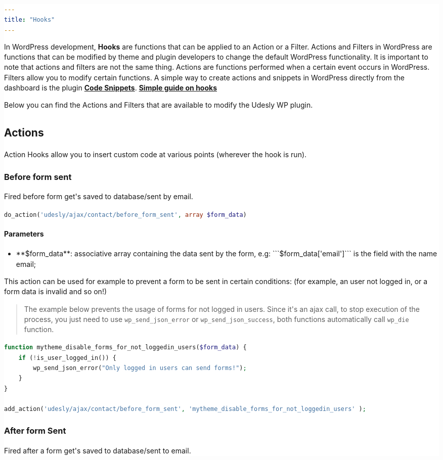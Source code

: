 ```yaml
---
title: "Hooks"
---
```


In WordPress development, **Hooks** are functions that can be applied to an Action or a Filter. Actions and Filters in WordPress are functions that can be modified by theme and plugin developers to change the default WordPress functionality. It is important to note that actions and filters are not the same thing. Actions are functions performed when a certain event occurs in WordPress. Filters allow you to modify certain functions. A simple way to create actions and snippets in WordPress directly from the dashboard is the plugin [**Code Snippets**](https://wordpress.org/plugins/code-snippets/). [**Simple guide on hooks**](https://docs.presscustomizr.com/article/26-wordpress-actions-filters-and-hooks-a-guide-for-non-developers)


Below you can find the Actions and Filters that are available to modify the Udesly WP plugin.

## Actions

Action Hooks allow you to insert custom code at various points (wherever the hook is run).

### Before form sent

Fired before form get's saved to database/sent by email.

```php
do_action('udesly/ajax/contact/before_form_sent', array $form_data)
```

#### Parameters

* **$form_data**: associative array containing the data sent by the form, e.g: ```$form_data['email']``` is the field with the name email;

This action can be used for example to prevent a form to be sent in certain conditions: (for example, an user not logged in, or a form data is invalid and so on!)

> The example below prevents the usage of forms for not logged in users. Since it's an ajax call, to stop execution of the process, you just need to use ```wp_send_json_error``` or ```wp_send_json_success```, both functions automatically call ```wp_die``` function.

```php
function mytheme_disable_forms_for_not_loggedin_users($form_data) {
    if (!is_user_logged_in()) {
        wp_send_json_error("Only logged in users can send forms!");
    }
}

add_action('udesly/ajax/contact/before_form_sent', 'mytheme_disable_forms_for_not_loggedin_users' );
```

### After form Sent

Fired after a form get's saved to database/sent to email.
